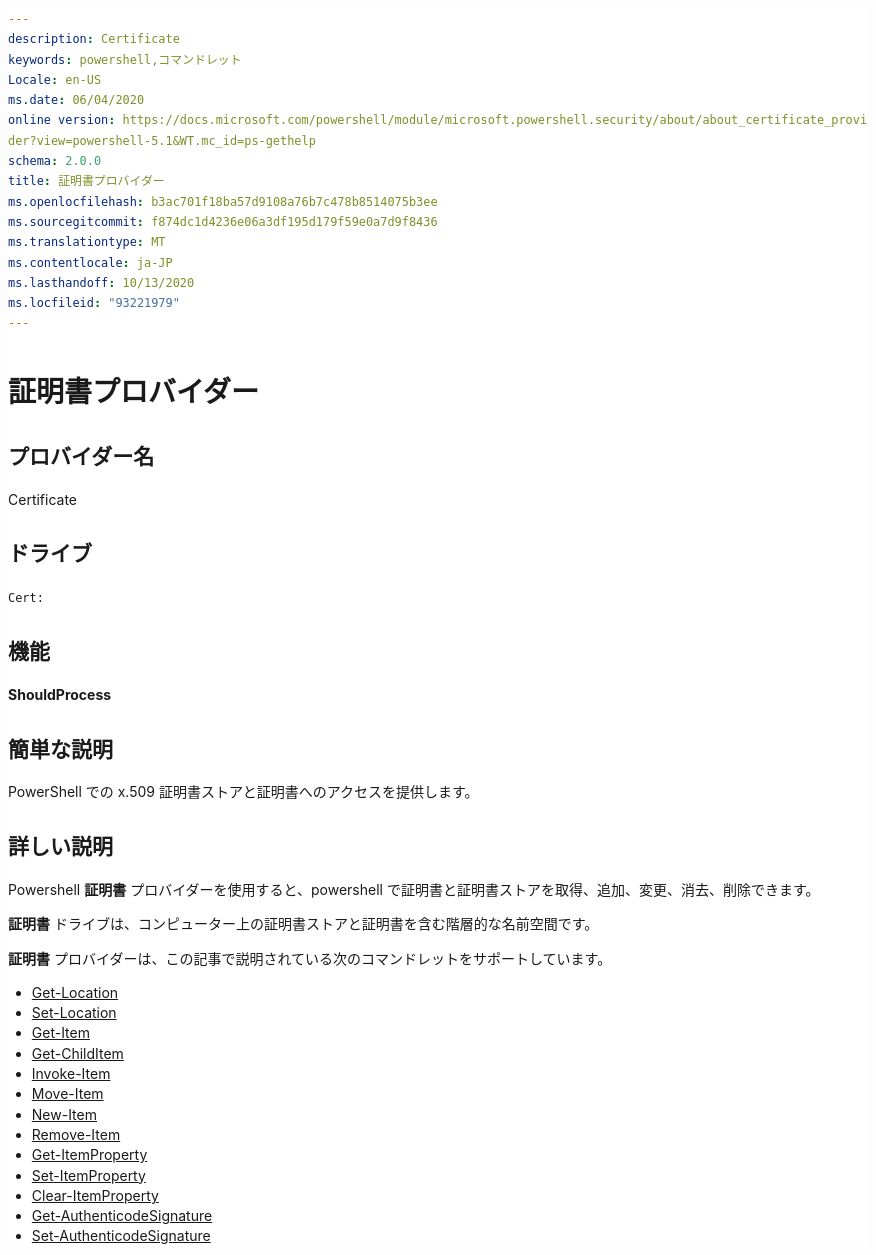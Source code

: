 ```yaml
---
description: Certificate
keywords: powershell,コマンドレット
Locale: en-US
ms.date: 06/04/2020
online version: https://docs.microsoft.com/powershell/module/microsoft.powershell.security/about/about_certificate_provider?view=powershell-5.1&WT.mc_id=ps-gethelp
schema: 2.0.0
title: 証明書プロバイダー
ms.openlocfilehash: b3ac701f18ba57d9108a76b7c478b8514075b3ee
ms.sourcegitcommit: f874dc1d4236e06a3df195d179f59e0a7d9f8436
ms.translationtype: MT
ms.contentlocale: ja-JP
ms.lasthandoff: 10/13/2020
ms.locfileid: "93221979"
---
```

# <a name="certificate-provider"></a>証明書プロバイダー

## <a name="provider-name"></a>プロバイダー名

Certificate

## <a name="drives"></a>ドライブ

`Cert:`

## <a name="capabilities"></a>機能

**ShouldProcess**

## <a name="short-description"></a>簡単な説明

PowerShell での x.509 証明書ストアと証明書へのアクセスを提供します。

## <a name="detailed-description"></a>詳しい説明

Powershell **証明書** プロバイダーを使用すると、powershell で証明書と証明書ストアを取得、追加、変更、消去、削除できます。

**証明書** ドライブは、コンピューター上の証明書ストアと証明書を含む階層的な名前空間です。

**証明書** プロバイダーは、この記事で説明されている次のコマンドレットをサポートしています。

- [Get-Location](xref:Microsoft.PowerShell.Management.Get-Location)
- [Set-Location](xref:Microsoft.PowerShell.Management.Set-Location)
- [Get-Item](xref:Microsoft.PowerShell.Management.Get-Item)
- [Get-ChildItem](xref:Microsoft.PowerShell.Management.Get-ChildItem)
- [Invoke-Item](xref:Microsoft.PowerShell.Management.Invoke-Item)
- [Move-Item](xref:Microsoft.PowerShell.Management.Move-Item)
- [New-Item](xref:Microsoft.PowerShell.Management.New-Item)
- [Remove-Item](xref:Microsoft.PowerShell.Management.Remove-Item)
- [Get-ItemProperty](xref:Microsoft.PowerShell.Management.Get-ItemProperty)
- [Set-ItemProperty](xref:Microsoft.PowerShell.Management.Set-ItemProperty)
- [Clear-ItemProperty](xref:Microsoft.PowerShell.Management.Set-ItemProperty)
- [Get-AuthenticodeSignature](xref:Microsoft.PowerShell.Security.Get-AuthenticodeSignature)
- [Set-AuthenticodeSignature](xref:Microsoft.PowerShell.Security.Set-AuthenticodeSignature)
